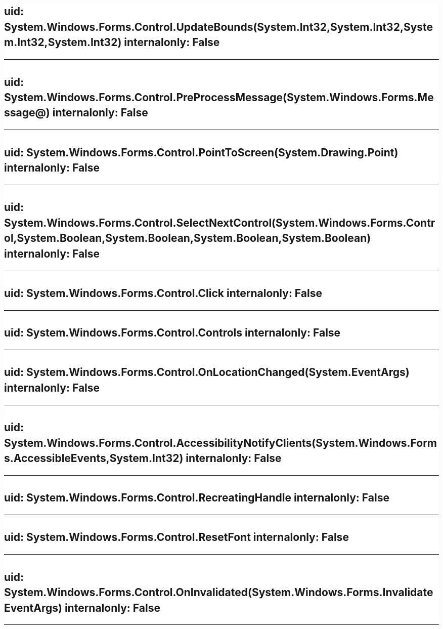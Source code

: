 uid: System.Windows.Forms.Control.UpdateBounds(System.Int32,System.Int32,System.Int32,System.Int32)
internalonly: False
---

---
uid: System.Windows.Forms.Control.PreProcessMessage(System.Windows.Forms.Message@)
internalonly: False
---

---
uid: System.Windows.Forms.Control.PointToScreen(System.Drawing.Point)
internalonly: False
---

---
uid: System.Windows.Forms.Control.SelectNextControl(System.Windows.Forms.Control,System.Boolean,System.Boolean,System.Boolean,System.Boolean)
internalonly: False
---

---
uid: System.Windows.Forms.Control.Click
internalonly: False
---

---
uid: System.Windows.Forms.Control.Controls
internalonly: False
---

---
uid: System.Windows.Forms.Control.OnLocationChanged(System.EventArgs)
internalonly: False
---

---
uid: System.Windows.Forms.Control.AccessibilityNotifyClients(System.Windows.Forms.AccessibleEvents,System.Int32)
internalonly: False
---

---
uid: System.Windows.Forms.Control.RecreatingHandle
internalonly: False
---

---
uid: System.Windows.Forms.Control.ResetFont
internalonly: False
---

---
uid: System.Windows.Forms.Control.OnInvalidated(System.Windows.Forms.InvalidateEventArgs)
internalonly: False
---

---